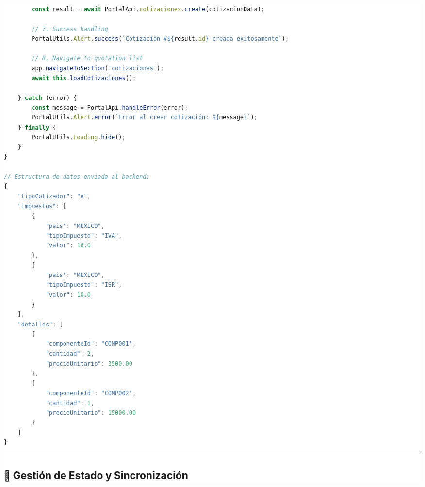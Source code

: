 ```javascript
        const result = await PortalApi.cotizaciones.create(cotizacionData);

        // 7. Success handling
        PortalUtils.Alert.success(`Cotización #${result.id} creada exitosamente`);
        
        // 8. Navigate to quotation list
        app.navigateToSection('cotizaciones');
        await this.loadCotizaciones();

    } catch (error) {
        const message = PortalApi.handleError(error);
        PortalUtils.Alert.error(`Error al crear cotización: ${message}`);
    } finally {
        PortalUtils.Loading.hide();
    }
}

// Estructura de datos enviada al backend:
{
    "tipoCotizador": "A",
    "impuestos": [
        {
            "pais": "MEXICO",
            "tipoImpuesto": "IVA",
            "valor": 16.0
        },
        {
            "pais": "MEXICO",
            "tipoImpuesto": "ISR", 
            "valor": 10.0
        }
    ],
    "detalles": [
        {
            "componenteId": "COMP001",
            "cantidad": 2,
            "precioUnitario": 3500.00
        },
        {
            "componenteId": "COMP002", 
            "cantidad": 1,
            "precioUnitario": 15000.00
        }
    ]
}
```

---

## 📱 Gestión de Estado y Sincronización
